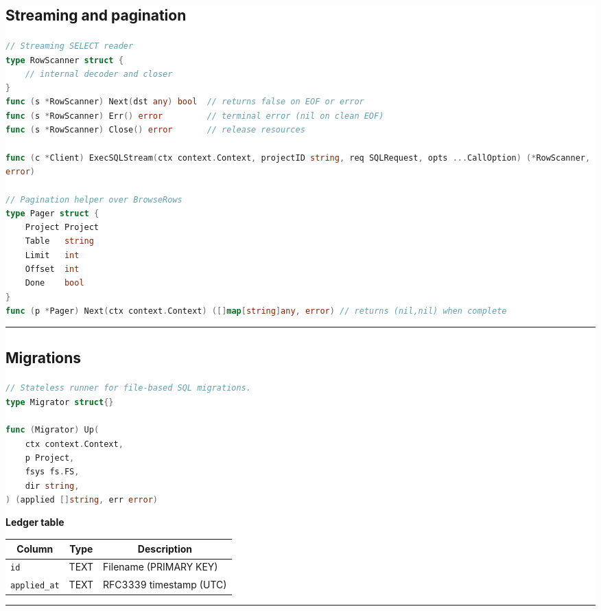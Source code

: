 
## Streaming and pagination

```go
// Streaming SELECT reader
type RowScanner struct {
	// internal decoder and closer
}
func (s *RowScanner) Next(dst any) bool  // returns false on EOF or error
func (s *RowScanner) Err() error         // terminal error (nil on clean EOF)
func (s *RowScanner) Close() error       // release resources

func (c *Client) ExecSQLStream(ctx context.Context, projectID string, req SQLRequest, opts ...CallOption) (*RowScanner, error)

// Pagination helper over BrowseRows
type Pager struct {
	Project Project
	Table   string
	Limit   int
	Offset  int
	Done    bool
}
func (p *Pager) Next(ctx context.Context) ([]map[string]any, error) // returns (nil,nil) when complete
```

---

## Migrations

```go
// Stateless runner for file-based SQL migrations.
type Migrator struct{}

func (Migrator) Up(
	ctx context.Context,
	p Project,
	fsys fs.FS,
	dir string,
) (applied []string, err error)
```

**Ledger table**

| Column       | Type | Description             |
| ------------ | ---- | ----------------------- |
| `id`         | TEXT | Filename (PRIMARY KEY)  |
| `applied_at` | TEXT | RFC3339 timestamp (UTC) |

---
